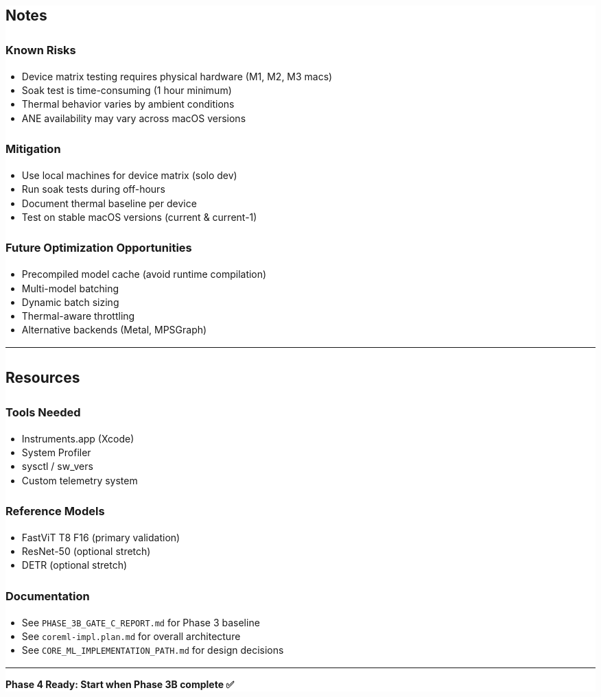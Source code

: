 
## Notes

### Known Risks
- Device matrix testing requires physical hardware (M1, M2, M3 macs)
- Soak test is time-consuming (1 hour minimum)
- Thermal behavior varies by ambient conditions
- ANE availability may vary across macOS versions

### Mitigation
- Use local machines for device matrix (solo dev)
- Run soak tests during off-hours
- Document thermal baseline per device
- Test on stable macOS versions (current & current-1)

### Future Optimization Opportunities
- Precompiled model cache (avoid runtime compilation)
- Multi-model batching
- Dynamic batch sizing
- Thermal-aware throttling
- Alternative backends (Metal, MPSGraph)

---

## Resources

### Tools Needed
- Instruments.app (Xcode)
- System Profiler
- sysctl / sw_vers
- Custom telemetry system

### Reference Models
- FastViT T8 F16 (primary validation)
- ResNet-50 (optional stretch)
- DETR (optional stretch)

### Documentation
- See `PHASE_3B_GATE_C_REPORT.md` for Phase 3 baseline
- See `coreml-impl.plan.md` for overall architecture
- See `CORE_ML_IMPLEMENTATION_PATH.md` for design decisions

---

**Phase 4 Ready: Start when Phase 3B complete ✅**

